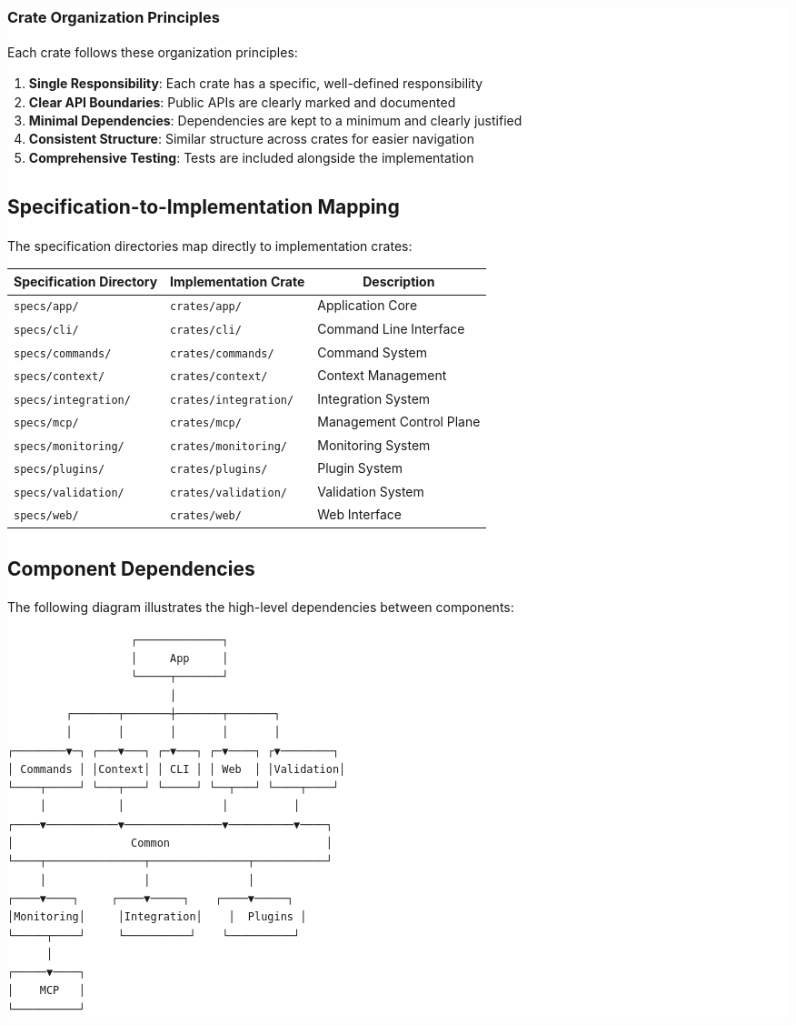 ### Crate Organization Principles

Each crate follows these organization principles:

1. **Single Responsibility**: Each crate has a specific, well-defined responsibility
2. **Clear API Boundaries**: Public APIs are clearly marked and documented
3. **Minimal Dependencies**: Dependencies are kept to a minimum and clearly justified
4. **Consistent Structure**: Similar structure across crates for easier navigation
5. **Comprehensive Testing**: Tests are included alongside the implementation

## Specification-to-Implementation Mapping

The specification directories map directly to implementation crates:

| Specification Directory | Implementation Crate | Description                        |
|------------------------|----------------------|------------------------------------|
| `specs/app/`           | `crates/app/`        | Application Core                   |
| `specs/cli/`           | `crates/cli/`        | Command Line Interface             |
| `specs/commands/`      | `crates/commands/`   | Command System                     |
| `specs/context/`       | `crates/context/`    | Context Management                 |
| `specs/integration/`   | `crates/integration/`| Integration System                 |
| `specs/mcp/`           | `crates/mcp/`        | Management Control Plane           |
| `specs/monitoring/`    | `crates/monitoring/` | Monitoring System                  |
| `specs/plugins/`       | `crates/plugins/`    | Plugin System                      |
| `specs/validation/`    | `crates/validation/` | Validation System                  |
| `specs/web/`           | `crates/web/`        | Web Interface                      |

## Component Dependencies

The following diagram illustrates the high-level dependencies between components:

```
                   ┌─────────────┐
                   │     App     │
                   └─────┬───────┘
                         │
         ┌───────┬───────┼───────┬───────┐
         │       │       │       │       │
┌────────▼─┐ ┌───▼───┐ ┌─▼───┐ ┌─▼────┐ ┌▼────────┐
│ Commands │ │Context│ │ CLI │ │ Web  │ │Validation│
└────┬─────┘ └───┬───┘ └─────┘ └──┬───┘ └────┬────┘
     │           │               │          │
┌────▼───────────▼───────────────▼──────────▼────┐
│                  Common                        │
└────┬───────────────┬───────────────┬───────────┘
     │               │               │
┌────▼────┐     ┌────▼─────┐    ┌────▼─────┐
│Monitoring│     │Integration│    │  Plugins │
└─────┬────┘     └──────────┘    └──────────┘
      │
┌─────▼────┐
│    MCP   │
└──────────┘
```
